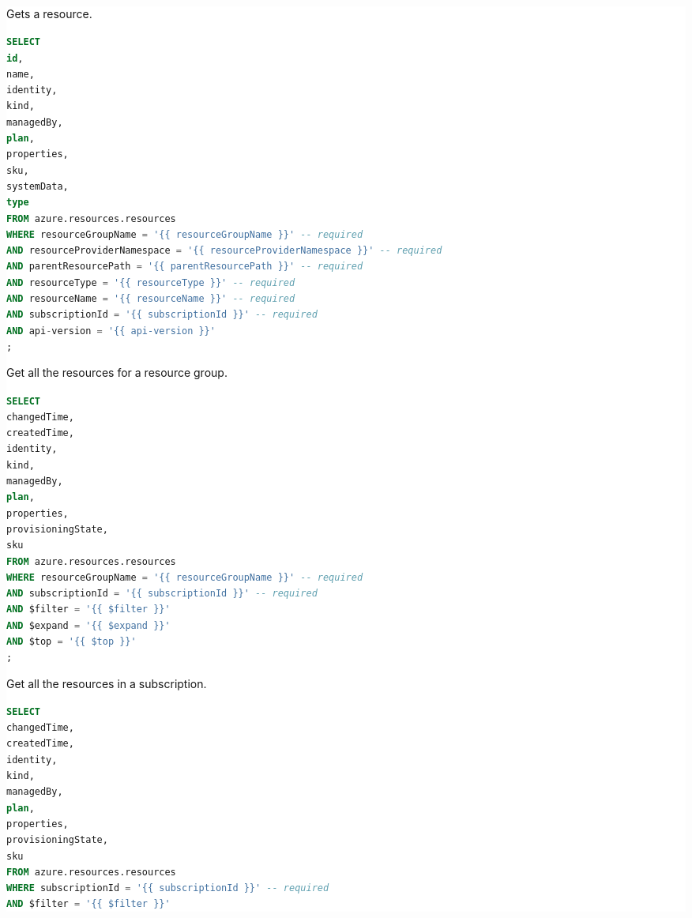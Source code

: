 Gets a resource.

```sql
SELECT
id,
name,
identity,
kind,
managedBy,
plan,
properties,
sku,
systemData,
type
FROM azure.resources.resources
WHERE resourceGroupName = '{{ resourceGroupName }}' -- required
AND resourceProviderNamespace = '{{ resourceProviderNamespace }}' -- required
AND parentResourcePath = '{{ parentResourcePath }}' -- required
AND resourceType = '{{ resourceType }}' -- required
AND resourceName = '{{ resourceName }}' -- required
AND subscriptionId = '{{ subscriptionId }}' -- required
AND api-version = '{{ api-version }}'
;
```
</TabItem>
<TabItem value="list_by_resource_group">

Get all the resources for a resource group.

```sql
SELECT
changedTime,
createdTime,
identity,
kind,
managedBy,
plan,
properties,
provisioningState,
sku
FROM azure.resources.resources
WHERE resourceGroupName = '{{ resourceGroupName }}' -- required
AND subscriptionId = '{{ subscriptionId }}' -- required
AND $filter = '{{ $filter }}'
AND $expand = '{{ $expand }}'
AND $top = '{{ $top }}'
;
```
</TabItem>
<TabItem value="list">

Get all the resources in a subscription.

```sql
SELECT
changedTime,
createdTime,
identity,
kind,
managedBy,
plan,
properties,
provisioningState,
sku
FROM azure.resources.resources
WHERE subscriptionId = '{{ subscriptionId }}' -- required
AND $filter = '{{ $filter }}'
```